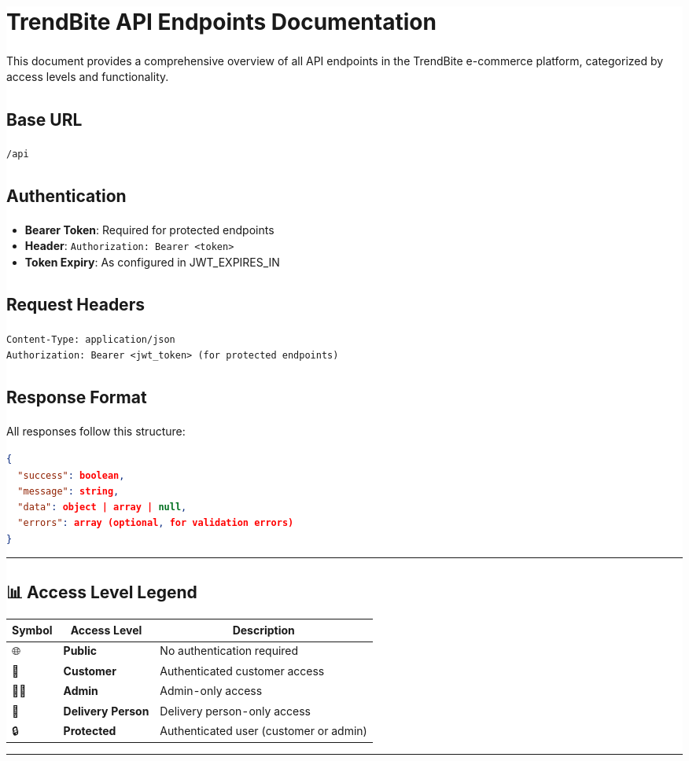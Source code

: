 # TrendBite API Endpoints Documentation

This document provides a comprehensive overview of all API endpoints in the TrendBite e-commerce platform, categorized by access levels and functionality.

## Base URL
```
/api
```

## Authentication
- **Bearer Token**: Required for protected endpoints
- **Header**: `Authorization: Bearer <token>`
- **Token Expiry**: As configured in JWT_EXPIRES_IN

## Request Headers
```
Content-Type: application/json
Authorization: Bearer <jwt_token> (for protected endpoints)
```

## Response Format
All responses follow this structure:
```json
{
  "success": boolean,
  "message": string,
  "data": object | array | null,
  "errors": array (optional, for validation errors)
}
```

---

## 📊 Access Level Legend

| Symbol | Access Level | Description |
|--------|-------------|-------------|
| 🌐 | **Public** | No authentication required |
| 👤 | **Customer** | Authenticated customer access |
| 👨‍💼 | **Admin** | Admin-only access |
| 🚚 | **Delivery Person** | Delivery person-only access |
| 🔒 | **Protected** | Authenticated user (customer or admin) |

---
